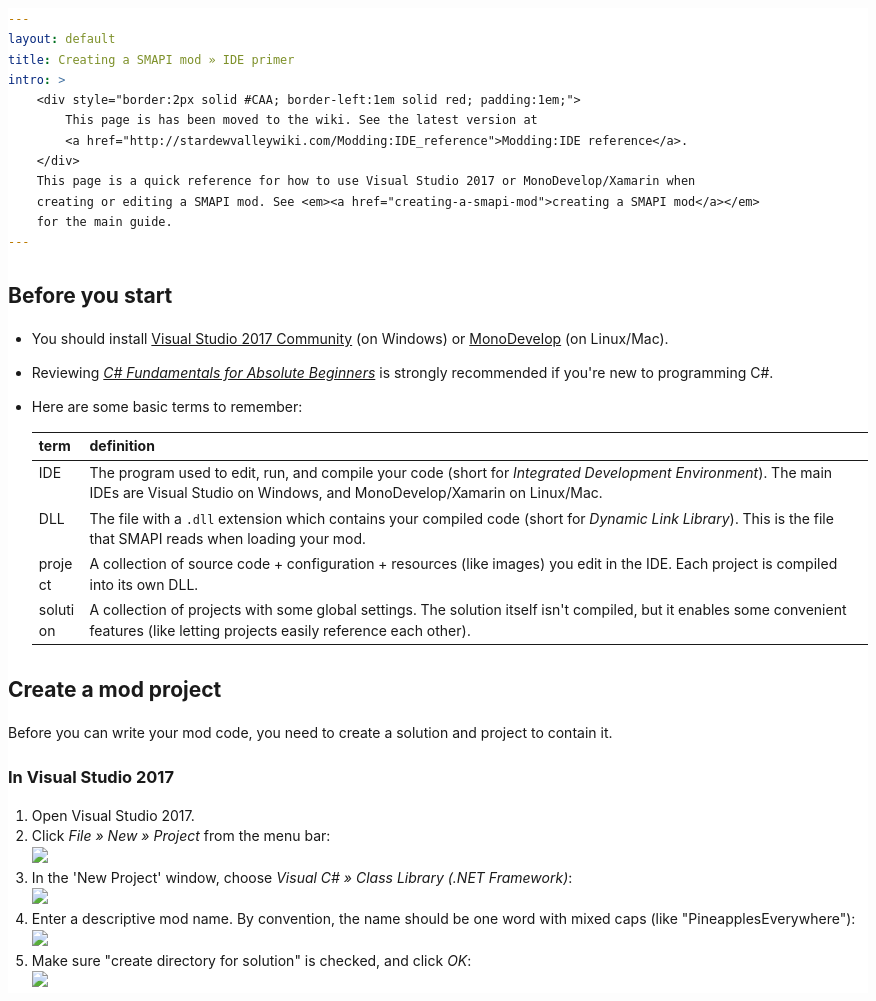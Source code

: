 ```yaml
---
layout: default
title: Creating a SMAPI mod » IDE primer
intro: > 
    <div style="border:2px solid #CAA; border-left:1em solid red; padding:1em;">
        This page is has been moved to the wiki. See the latest version at
        <a href="http://stardewvalleywiki.com/Modding:IDE_reference">Modding:IDE reference</a>.
    </div>
    This page is a quick reference for how to use Visual Studio 2017 or MonoDevelop/Xamarin when
    creating or editing a SMAPI mod. See <em><a href="creating-a-smapi-mod">creating a SMAPI mod</a></em>
    for the main guide.
---
```


## Before you start
* You should install [Visual Studio 2017 Community](https://www.visualstudio.com/vs/community/) (on Windows) or [MonoDevelop](http://www.monodevelop.com/) (on Linux/Mac).
* Reviewing [_C# Fundamentals for Absolute Beginners_](https://mva.microsoft.com/en-us/training-courses/c-fundamentals-for-absolute-beginners-16169)
is strongly recommended if you're new to programming C#.
* Here are some basic terms to remember:

  term     | definition
  -------- | ----------
  IDE      | The program used to edit, run, and compile your code (short for _Integrated Development Environment_). The main IDEs are Visual Studio on Windows, and MonoDevelop/Xamarin on Linux/Mac.
  DLL      | The file with a `.dll` extension which contains your compiled code (short for _Dynamic Link Library_). This is the file that SMAPI reads when loading your mod.
  project  | A collection of source code + configuration + resources (like images) you edit in the IDE. Each project is compiled into its own DLL.
  solution | A collection of projects with some global settings. The solution itself isn't compiled, but it enables some convenient features (like letting projects easily reference each other).

## Create a mod project
<section id="create-project"></section>

Before you can write your mod code, you need to create a solution and project to contain it.

### In Visual Studio 2017

1. Open Visual Studio 2017.
2. Click _File » New » Project_ from the menu bar:  
   ![](images/creating-a-smapi-mod-ide-primer/create-project-vs-1.png)
3. In the 'New Project' window, choose _Visual C# » Class Library (.NET Framework)_:  
   ![](images/creating-a-smapi-mod-ide-primer/create-project-vs-2.png)
4. Enter a descriptive mod name. By convention, the name should be one word with mixed caps (like
   "PineapplesEverywhere"):  
   ![](images/creating-a-smapi-mod-ide-primer/create-project-vs-3.png)
5. Make sure "create directory for solution" is checked, and click _OK_:  
   ![](images/creating-a-smapi-mod-ide-primer/create-project-vs-4.png)
